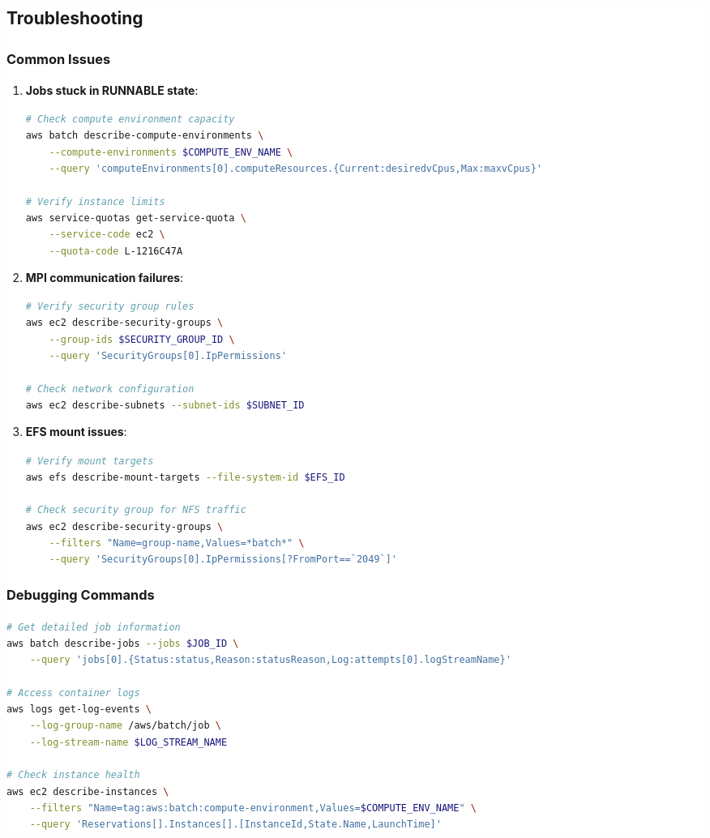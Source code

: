 ## Troubleshooting

### Common Issues

1. **Jobs stuck in RUNNABLE state**:
   ```bash
   # Check compute environment capacity
   aws batch describe-compute-environments \
       --compute-environments $COMPUTE_ENV_NAME \
       --query 'computeEnvironments[0].computeResources.{Current:desiredvCpus,Max:maxvCpus}'
   
   # Verify instance limits
   aws service-quotas get-service-quota \
       --service-code ec2 \
       --quota-code L-1216C47A
   ```

2. **MPI communication failures**:
   ```bash
   # Verify security group rules
   aws ec2 describe-security-groups \
       --group-ids $SECURITY_GROUP_ID \
       --query 'SecurityGroups[0].IpPermissions'
   
   # Check network configuration
   aws ec2 describe-subnets --subnet-ids $SUBNET_ID
   ```

3. **EFS mount issues**:
   ```bash
   # Verify mount targets
   aws efs describe-mount-targets --file-system-id $EFS_ID
   
   # Check security group for NFS traffic
   aws ec2 describe-security-groups \
       --filters "Name=group-name,Values=*batch*" \
       --query 'SecurityGroups[0].IpPermissions[?FromPort==`2049`]'
   ```

### Debugging Commands

```bash
# Get detailed job information
aws batch describe-jobs --jobs $JOB_ID \
    --query 'jobs[0].{Status:status,Reason:statusReason,Log:attempts[0].logStreamName}'

# Access container logs
aws logs get-log-events \
    --log-group-name /aws/batch/job \
    --log-stream-name $LOG_STREAM_NAME

# Check instance health
aws ec2 describe-instances \
    --filters "Name=tag:aws:batch:compute-environment,Values=$COMPUTE_ENV_NAME" \
    --query 'Reservations[].Instances[].[InstanceId,State.Name,LaunchTime]'
```
